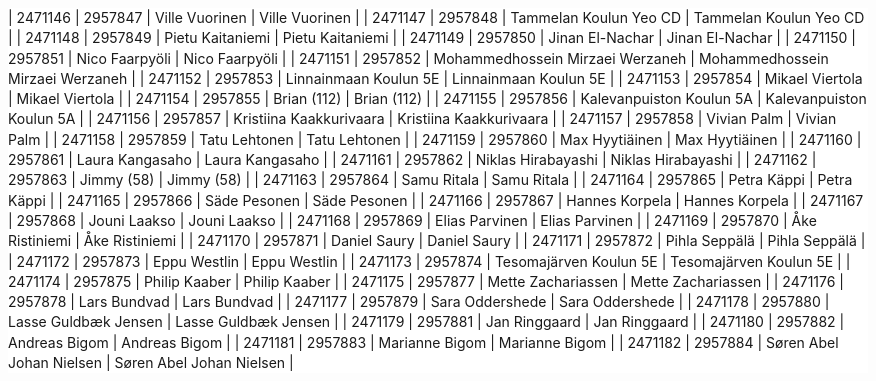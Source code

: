| 2471146 | 2957847 | Ville Vuorinen | Ville Vuorinen |
| 2471147 | 2957848 | Tammelan Koulun Yeo CD | Tammelan Koulun Yeo CD |
| 2471148 | 2957849 | Pietu Kaitaniemi | Pietu Kaitaniemi |
| 2471149 | 2957850 | Jinan El-Nachar | Jinan El-Nachar |
| 2471150 | 2957851 | Nico Faarpyöli | Nico Faarpyöli |
| 2471151 | 2957852 | Mohammedhossein Mirzaei Werzaneh | Mohammedhossein Mirzaei Werzaneh |
| 2471152 | 2957853 | Linnainmaan Koulun 5E | Linnainmaan Koulun 5E |
| 2471153 | 2957854 | Mikael Viertola | Mikael Viertola |
| 2471154 | 2957855 | Brian (112) | Brian (112) |
| 2471155 | 2957856 | Kalevanpuiston Koulun 5A | Kalevanpuiston Koulun 5A |
| 2471156 | 2957857 | Kristiina Kaakkurivaara | Kristiina Kaakkurivaara |
| 2471157 | 2957858 | Vivian Palm | Vivian Palm |
| 2471158 | 2957859 | Tatu Lehtonen | Tatu Lehtonen |
| 2471159 | 2957860 | Max Hyytiäinen | Max Hyytiäinen |
| 2471160 | 2957861 | Laura Kangasaho | Laura Kangasaho |
| 2471161 | 2957862 | Niklas Hirabayashi | Niklas Hirabayashi |
| 2471162 | 2957863 | Jimmy (58) | Jimmy (58) |
| 2471163 | 2957864 | Samu Ritala | Samu Ritala |
| 2471164 | 2957865 | Petra Käppi | Petra Käppi |
| 2471165 | 2957866 | Säde Pesonen | Säde Pesonen |
| 2471166 | 2957867 | Hannes Korpela | Hannes Korpela |
| 2471167 | 2957868 | Jouni Laakso | Jouni Laakso |
| 2471168 | 2957869 | Elias Parvinen | Elias Parvinen |
| 2471169 | 2957870 | Åke Ristiniemi | Åke Ristiniemi |
| 2471170 | 2957871 | Daniel Saury | Daniel Saury |
| 2471171 | 2957872 | Pihla Seppälä | Pihla Seppälä |
| 2471172 | 2957873 | Eppu Westlin | Eppu Westlin |
| 2471173 | 2957874 | Tesomajärven Koulun 5E | Tesomajärven Koulun 5E |
| 2471174 | 2957875 | Philip Kaaber | Philip Kaaber |
| 2471175 | 2957877 | Mette Zachariassen | Mette Zachariassen |
| 2471176 | 2957878 | Lars Bundvad | Lars Bundvad |
| 2471177 | 2957879 | Sara Oddershede | Sara Oddershede |
| 2471178 | 2957880 | Lasse Guldbæk Jensen | Lasse Guldbæk Jensen |
| 2471179 | 2957881 | Jan Ringgaard | Jan Ringgaard |
| 2471180 | 2957882 | Andreas Bigom | Andreas Bigom |
| 2471181 | 2957883 | Marianne Bigom | Marianne Bigom |
| 2471182 | 2957884 | Søren Abel Johan Nielsen | Søren Abel Johan Nielsen |